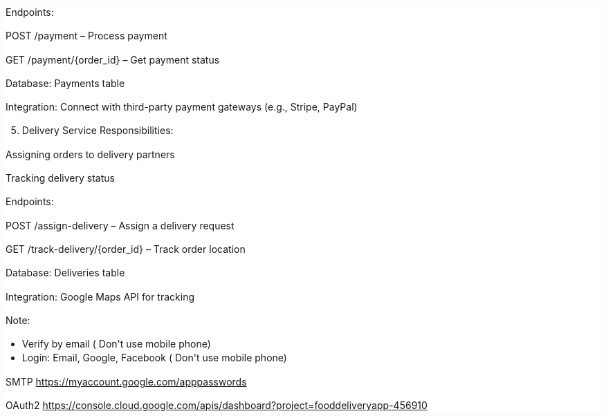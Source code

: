 Endpoints:

POST /payment – Process payment

GET /payment/{order_id} – Get payment status

Database: Payments table

Integration: Connect with third-party payment gateways (e.g., Stripe, PayPal)

5. Delivery Service
Responsibilities:

Assigning orders to delivery partners

Tracking delivery status

Endpoints:

POST /assign-delivery – Assign a delivery request

GET /track-delivery/{order_id} – Track order location

Database: Deliveries table

Integration: Google Maps API for tracking

Note:
- Verify by email ( Don't use mobile phone)
- Login: Email, Google, Facebook ( Don't use mobile phone)

SMTP
https://myaccount.google.com/apppasswords

OAuth2
https://console.cloud.google.com/apis/dashboard?project=fooddeliveryapp-456910